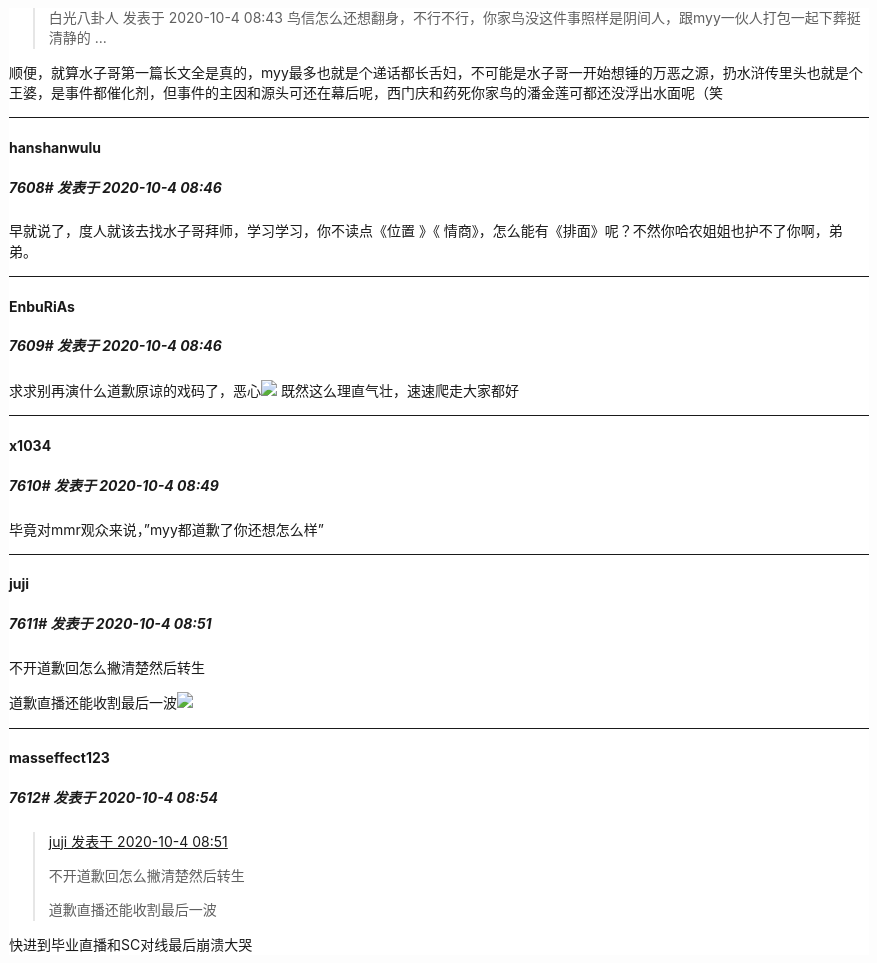 
<blockquote>白光八卦人 发表于 2020-10-4 08:43
鸟信怎么还想翻身，不行不行，你家鸟没这件事照样是阴间人，跟myy一伙人打包一起下葬挺清静的 ...</blockquote>
顺便，就算水子哥第一篇长文全是真的，myy最多也就是个递话都长舌妇，不可能是水子哥一开始想锤的万恶之源，扔水浒传里头也就是个王婆，是事件都催化剂，但事件的主因和源头可还在幕后呢，西门庆和药死你家鸟的潘金莲可都还没浮出水面呢（笑


*****

####  hanshanwulu  
##### 7608#       发表于 2020-10-4 08:46


早就说了，度人就该去找水子哥拜师，学习学习，你不读点《位置 》《 情商》，怎么能有《排面》呢？不然你哈农姐姐也护不了你啊，弟弟。


*****

####  EnbuRiAs  
##### 7609#       发表于 2020-10-4 08:46


求求别再演什么道歉原谅的戏码了，恶心<img src="https://static.saraba1st.com/image/smiley/face2017/166.png" referrerpolicy="no-referrer"> 既然这么理直气壮，速速爬走大家都好


*****

####  x1034  
##### 7610#       发表于 2020-10-4 08:49


毕竟对mmr观众来说，”myy都道歉了你还想怎么样”


*****

####  juji  
##### 7611#       发表于 2020-10-4 08:51


不开道歉回怎么撇清楚然后转生

道歉直播还能收割最后一波<img src="https://static.saraba1st.com/image/smiley/face2017/067.png" referrerpolicy="no-referrer">


*****

####  masseffect123  
##### 7612#       发表于 2020-10-4 08:54


<blockquote><a href="httphttps://bbs.saraba1st.com/2b/forum.php?mod=redirect&amp;goto=findpost&amp;pid=48945339&amp;ptid=1962613" target="_blank">juji 发表于 2020-10-4 08:51</a>

不开道歉回怎么撇清楚然后转生

道歉直播还能收割最后一波</blockquote>
快进到毕业直播和SC对线最后崩溃大哭
